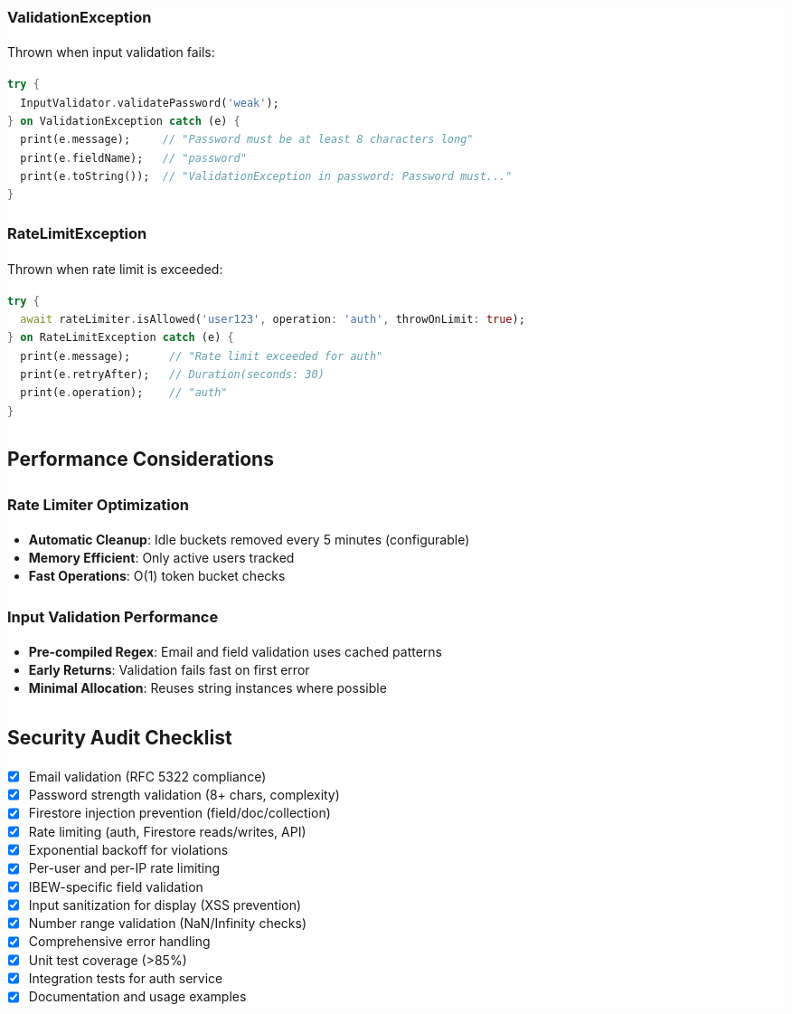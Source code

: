 ### ValidationException

Thrown when input validation fails:

```dart
try {
  InputValidator.validatePassword('weak');
} on ValidationException catch (e) {
  print(e.message);     // "Password must be at least 8 characters long"
  print(e.fieldName);   // "password"
  print(e.toString());  // "ValidationException in password: Password must..."
}
```

### RateLimitException

Thrown when rate limit is exceeded:

```dart
try {
  await rateLimiter.isAllowed('user123', operation: 'auth', throwOnLimit: true);
} on RateLimitException catch (e) {
  print(e.message);      // "Rate limit exceeded for auth"
  print(e.retryAfter);   // Duration(seconds: 30)
  print(e.operation);    // "auth"
}
```

## Performance Considerations

### Rate Limiter Optimization

- **Automatic Cleanup**: Idle buckets removed every 5 minutes (configurable)
- **Memory Efficient**: Only active users tracked
- **Fast Operations**: O(1) token bucket checks

### Input Validation Performance

- **Pre-compiled Regex**: Email and field validation uses cached patterns
- **Early Returns**: Validation fails fast on first error
- **Minimal Allocation**: Reuses string instances where possible

## Security Audit Checklist

- [x] Email validation (RFC 5322 compliance)
- [x] Password strength validation (8+ chars, complexity)
- [x] Firestore injection prevention (field/doc/collection)
- [x] Rate limiting (auth, Firestore reads/writes, API)
- [x] Exponential backoff for violations
- [x] Per-user and per-IP rate limiting
- [x] IBEW-specific field validation
- [x] Input sanitization for display (XSS prevention)
- [x] Number range validation (NaN/Infinity checks)
- [x] Comprehensive error handling
- [x] Unit test coverage (>85%)
- [x] Integration tests for auth service
- [x] Documentation and usage examples
